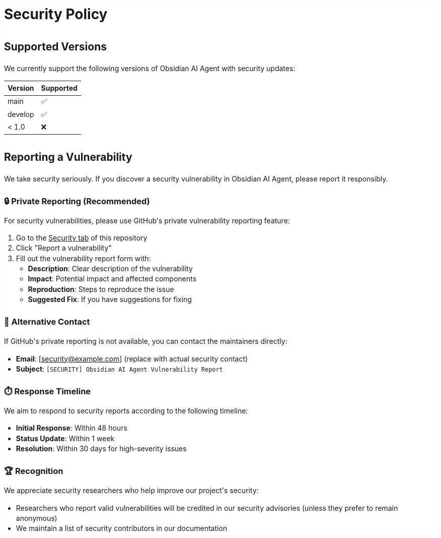 # Security Policy

## Supported Versions

We currently support the following versions of Obsidian AI Agent with security updates:

| Version | Supported          |
| ------- | ------------------ |
| main    | :white_check_mark: |
| develop | :white_check_mark: |
| < 1.0   | :x:                |

## Reporting a Vulnerability

We take security seriously. If you discover a security vulnerability in Obsidian AI Agent, please report it responsibly.

### 🔒 Private Reporting (Recommended)

For security vulnerabilities, please use GitHub's private vulnerability reporting feature:

1. Go to the [Security tab](https://github.com/UndiFineD/obsidian-ai-agent/security) of this repository
2. Click "Report a vulnerability"
3. Fill out the vulnerability report form with:
   - **Description**: Clear description of the vulnerability
   - **Impact**: Potential impact and affected components
   - **Reproduction**: Steps to reproduce the issue
   - **Suggested Fix**: If you have suggestions for fixing

### 📧 Alternative Contact

If GitHub's private reporting is not available, you can contact the maintainers directly:

- **Email**: [security@example.com] (replace with actual security contact)
- **Subject**: `[SECURITY] Obsidian AI Agent Vulnerability Report`

### ⏱️ Response Timeline

We aim to respond to security reports according to the following timeline:

- **Initial Response**: Within 48 hours
- **Status Update**: Within 1 week
- **Resolution**: Within 30 days for high-severity issues

### 🏆 Recognition

We appreciate security researchers who help improve our project's security:

- Researchers who report valid vulnerabilities will be credited in our security advisories (unless they prefer to remain anonymous)
- We maintain a list of security contributors in our documentation
